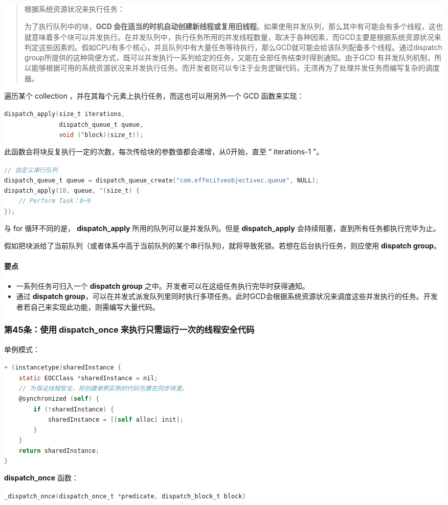 > 根据系统资源状况来执行任务：
>
> 为了执行队列中的块，**GCD 会在适当的时机自动创建新线程或复用旧线程**。如果使用并发队列，那么其中有可能会有多个线程，这也就意味着多个块可以并发执行。在并发队列中，执行任务所用的并发线程数量，取决于各种因素，而GCD主要是根据系统资源状况来判定这些因素的。假如CPU有多个核心，并且队列中有大量任务等待执行，那么GCD就可能会给该队列配备多个线程。通过dispatch group所提供的这种简便方式，既可以并发执行一系列给定的任务，又能在全部任务结束时得到通知。由于GCD 有并发队列机制，所以能够根据可用的系统资源状况来并发执行任务。而开发者则可以专注于业务逻辑代码，无须再为了处理并发任务而编写复杂的调度器。



遍历某个 collection ，并在其每个元素上执行任务，而这也可以用另外一个 GCD 函数来实现：

```objective-c
dispatch_apply(size_t iterations,
               dispatch_queue_t queue,
               void (^block)(size_t));
```

此函数会将块反复执行一定的次数，每次传给块的参数值都会递增，从0开始，直至 “ iterations-1 ”。

```objective-c
// 自定义串行队列
dispatch_queue_t queue = dispatch_queue_create("com.effecitveobjectivec.queue", NULL);    
dispatch_apply(10, queue, ^(size_t) {
    // Perform Task：0~9
});
```

与 for 循环不同的是， **dispatch_apply** 所用的队列可以是并发队列。但是 **dispatch_apply**  会持续阻塞，直到所有任务都执行完毕为止。

假如把块派给了当前队列（或者体系中高于当前队列的某个串行队列)，就将导致死锁。若想在后台执行任务，则应使用 **dispatch group**。

#### 要点

- 一系列任务可归入一个 **dispatch group** 之中。开发者可以在这组任务执行完毕时获得通知。
- 通过 **dispatch group**，可以在并发式派发队列里同时执行多项任务。此时GCD会根据系统资源状况来调度这些并发执行的任务。开发者若自己来实现此功能，则需编写大量代码。




### 第45条：使用 dispatch_once 来执行只需运行一次的线程安全代码

单例模式：

```objective-c
+ (instancetype)sharedInstance {
    static EOCClass *sharedInstance = nil;
    // 为保证线程安全，将创建单例实例的代码包裹在同步块里。
    @synchronized (self) {
        if (!sharedInstance) {
            sharedInstance = [[self alloc] init];
        }
    }
    return sharedInstance;
}
```

**dispatch_once** 函数：

```objective-c
_dispatch_once(dispatch_once_t *predicate, dispatch_block_t block)
```
